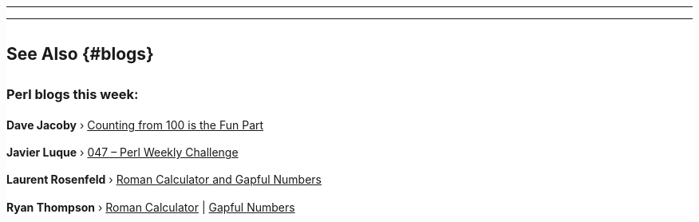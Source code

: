 ***

***

## See Also {#blogs}

### Perl blogs this week:

**Dave Jacoby** › [Counting from 100 is the Fun Part](https://jacoby.github.io/2020/02/12/counting-from-100-is-the-fun-part.html)

**Javier Luque** › [047 – Perl Weekly Challenge](https://perlchallenges.wordpress.com/2020/02/10/perl-weekly-challenge-047/)

**Laurent Rosenfeld** › [Roman Calculator and Gapful Numbers](http://blogs.perl.org/users/laurent_r/2020/02/perl-weekly-challenge-47-roman-calculator-and-gapful-numbers.html)

**Ryan Thompson** › [Roman Calculator](http://www.ry.ca/2020/02/roman-calculator/) | [Gapful Numbers](http://www.ry.ca/2020/02/gapful-numbers/)

